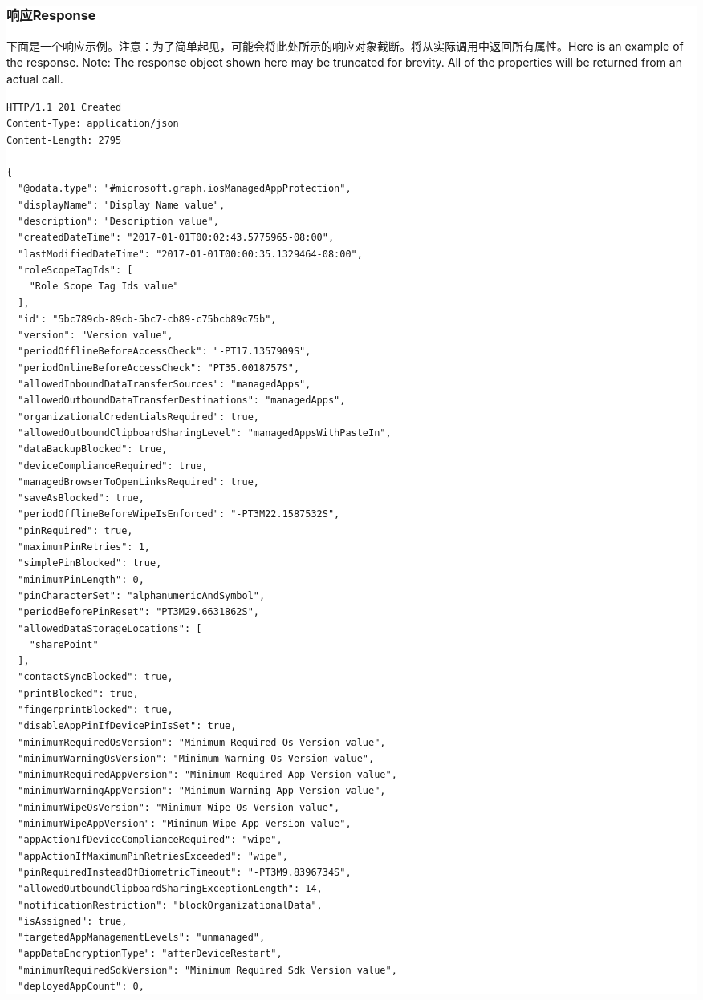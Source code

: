 ### <a name="response"></a><span data-ttu-id="0d23f-360">响应</span><span class="sxs-lookup"><span data-stu-id="0d23f-360">Response</span></span>
<span data-ttu-id="0d23f-p147">下面是一个响应示例。注意：为了简单起见，可能会将此处所示的响应对象截断。将从实际调用中返回所有属性。</span><span class="sxs-lookup"><span data-stu-id="0d23f-p147">Here is an example of the response. Note: The response object shown here may be truncated for brevity. All of the properties will be returned from an actual call.</span></span>
``` http
HTTP/1.1 201 Created
Content-Type: application/json
Content-Length: 2795

{
  "@odata.type": "#microsoft.graph.iosManagedAppProtection",
  "displayName": "Display Name value",
  "description": "Description value",
  "createdDateTime": "2017-01-01T00:02:43.5775965-08:00",
  "lastModifiedDateTime": "2017-01-01T00:00:35.1329464-08:00",
  "roleScopeTagIds": [
    "Role Scope Tag Ids value"
  ],
  "id": "5bc789cb-89cb-5bc7-cb89-c75bcb89c75b",
  "version": "Version value",
  "periodOfflineBeforeAccessCheck": "-PT17.1357909S",
  "periodOnlineBeforeAccessCheck": "PT35.0018757S",
  "allowedInboundDataTransferSources": "managedApps",
  "allowedOutboundDataTransferDestinations": "managedApps",
  "organizationalCredentialsRequired": true,
  "allowedOutboundClipboardSharingLevel": "managedAppsWithPasteIn",
  "dataBackupBlocked": true,
  "deviceComplianceRequired": true,
  "managedBrowserToOpenLinksRequired": true,
  "saveAsBlocked": true,
  "periodOfflineBeforeWipeIsEnforced": "-PT3M22.1587532S",
  "pinRequired": true,
  "maximumPinRetries": 1,
  "simplePinBlocked": true,
  "minimumPinLength": 0,
  "pinCharacterSet": "alphanumericAndSymbol",
  "periodBeforePinReset": "PT3M29.6631862S",
  "allowedDataStorageLocations": [
    "sharePoint"
  ],
  "contactSyncBlocked": true,
  "printBlocked": true,
  "fingerprintBlocked": true,
  "disableAppPinIfDevicePinIsSet": true,
  "minimumRequiredOsVersion": "Minimum Required Os Version value",
  "minimumWarningOsVersion": "Minimum Warning Os Version value",
  "minimumRequiredAppVersion": "Minimum Required App Version value",
  "minimumWarningAppVersion": "Minimum Warning App Version value",
  "minimumWipeOsVersion": "Minimum Wipe Os Version value",
  "minimumWipeAppVersion": "Minimum Wipe App Version value",
  "appActionIfDeviceComplianceRequired": "wipe",
  "appActionIfMaximumPinRetriesExceeded": "wipe",
  "pinRequiredInsteadOfBiometricTimeout": "-PT3M9.8396734S",
  "allowedOutboundClipboardSharingExceptionLength": 14,
  "notificationRestriction": "blockOrganizationalData",
  "isAssigned": true,
  "targetedAppManagementLevels": "unmanaged",
  "appDataEncryptionType": "afterDeviceRestart",
  "minimumRequiredSdkVersion": "Minimum Required Sdk Version value",
  "deployedAppCount": 0,
```